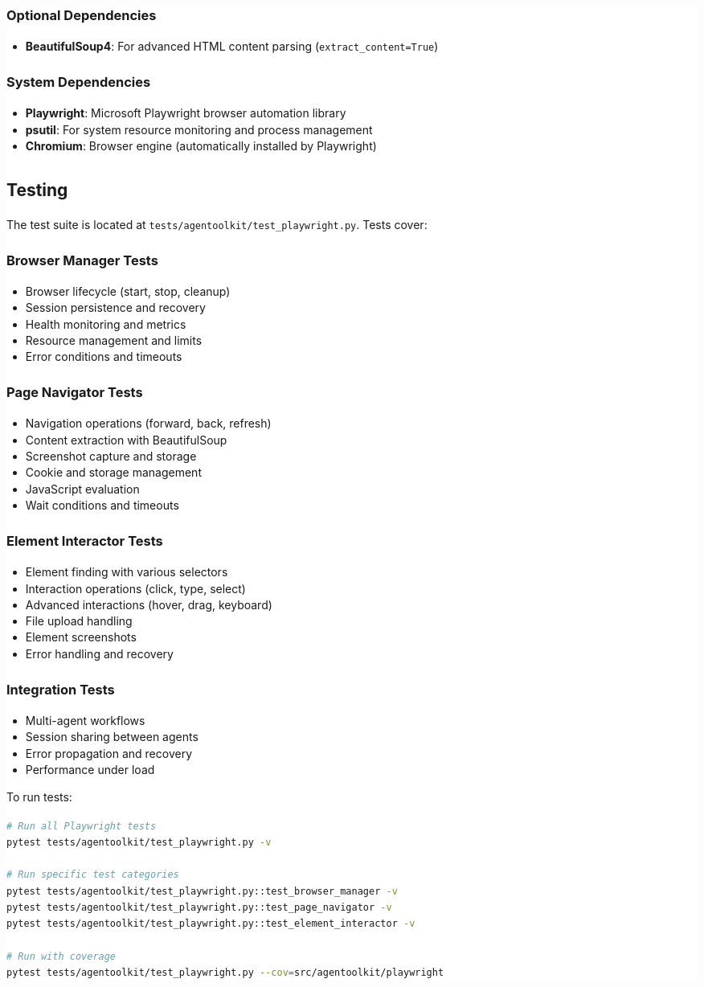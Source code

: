 ### Optional Dependencies

- **BeautifulSoup4**: For advanced HTML content parsing (`extract_content=True`)

### System Dependencies

- **Playwright**: Microsoft Playwright browser automation library
- **psutil**: For system resource monitoring and process management
- **Chromium**: Browser engine (automatically installed by Playwright)

## Testing

The test suite is located at `tests/agentoolkit/test_playwright.py`. Tests cover:

### Browser Manager Tests
- Browser lifecycle (start, stop, cleanup)
- Session persistence and recovery
- Health monitoring and metrics
- Resource management and limits
- Error conditions and timeouts

### Page Navigator Tests  
- Navigation operations (forward, back, refresh)
- Content extraction with BeautifulSoup
- Screenshot capture and storage
- Cookie and storage management
- JavaScript evaluation
- Wait conditions and timeouts

### Element Interactor Tests
- Element finding with various selectors
- Interaction operations (click, type, select)
- Advanced interactions (hover, drag, keyboard)
- File upload handling
- Element screenshots
- Error handling and recovery

### Integration Tests
- Multi-agent workflows
- Session sharing between agents
- Error propagation and recovery
- Performance under load

To run tests:
```bash
# Run all Playwright tests
pytest tests/agentoolkit/test_playwright.py -v

# Run specific test categories
pytest tests/agentoolkit/test_playwright.py::test_browser_manager -v
pytest tests/agentoolkit/test_playwright.py::test_page_navigator -v
pytest tests/agentoolkit/test_playwright.py::test_element_interactor -v

# Run with coverage
pytest tests/agentoolkit/test_playwright.py --cov=src/agentoolkit/playwright
```
